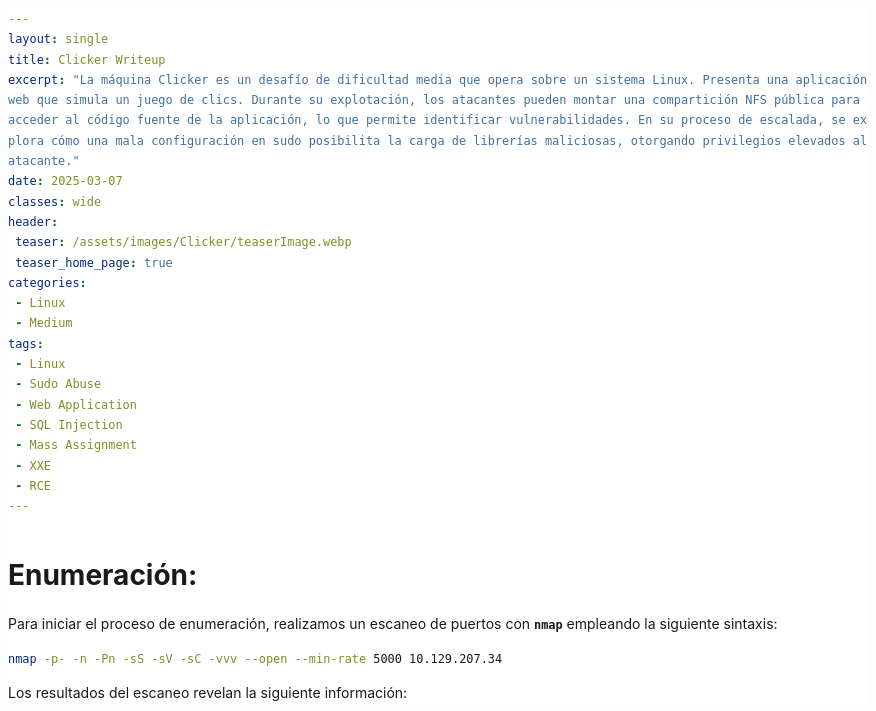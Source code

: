 ```yaml
---
layout: single
title: Clicker Writeup
excerpt: "La máquina Clicker es un desafío de dificultad media que opera sobre un sistema Linux. Presenta una aplicación web que simula un juego de clics. Durante su explotación, los atacantes pueden montar una compartición NFS pública para acceder al código fuente de la aplicación, lo que permite identificar vulnerabilidades. En su proceso de escalada, se explora cómo una mala configuración en sudo posibilita la carga de librerías maliciosas, otorgando privilegios elevados al atacante."
date: 2025-03-07
classes: wide
header: 
 teaser: /assets/images/Clicker/teaserImage.webp
 teaser_home_page: true
categories: 
 - Linux
 - Medium
tags:
 - Linux
 - Sudo Abuse
 - Web Application
 - SQL Injection
 - Mass Assignment
 - XXE
 - RCE
---
```


# Enumeración:

Para iniciar el proceso de enumeración, realizamos un escaneo de puertos con **`nmap`** empleando la siguiente sintaxis:

```bash
nmap -p- -n -Pn -sS -sV -sC -vvv --open --min-rate 5000 10.129.207.34
```

Los resultados del escaneo revelan la siguiente información:

<div style="text-align: center;">
